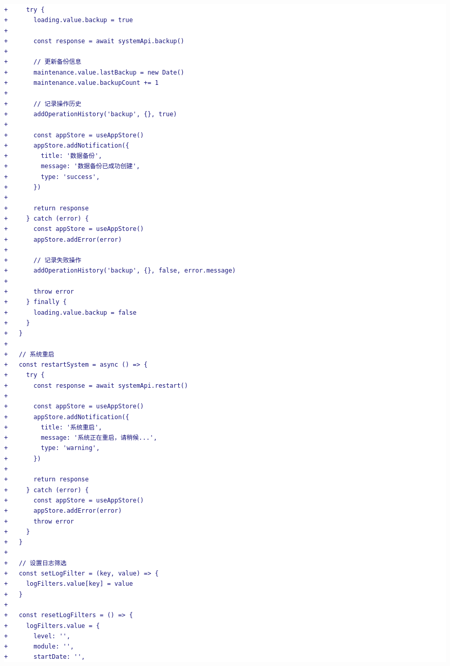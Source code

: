 ```diff
+     try {
+       loading.value.backup = true
+       
+       const response = await systemApi.backup()
+       
+       // 更新备份信息
+       maintenance.value.lastBackup = new Date()
+       maintenance.value.backupCount += 1
+       
+       // 记录操作历史
+       addOperationHistory('backup', {}, true)
+       
+       const appStore = useAppStore()
+       appStore.addNotification({
+         title: '数据备份',
+         message: '数据备份已成功创建',
+         type: 'success',
+       })
+       
+       return response
+     } catch (error) {
+       const appStore = useAppStore()
+       appStore.addError(error)
+       
+       // 记录失败操作
+       addOperationHistory('backup', {}, false, error.message)
+       
+       throw error
+     } finally {
+       loading.value.backup = false
+     }
+   }
+   
+   // 系统重启
+   const restartSystem = async () => {
+     try {
+       const response = await systemApi.restart()
+       
+       const appStore = useAppStore()
+       appStore.addNotification({
+         title: '系统重启',
+         message: '系统正在重启，请稍候...',
+         type: 'warning',
+       })
+       
+       return response
+     } catch (error) {
+       const appStore = useAppStore()
+       appStore.addError(error)
+       throw error
+     }
+   }
+   
+   // 设置日志筛选
+   const setLogFilter = (key, value) => {
+     logFilters.value[key] = value
+   }
+   
+   const resetLogFilters = () => {
+     logFilters.value = {
+       level: '',
+       module: '',
+       startDate: '',
```